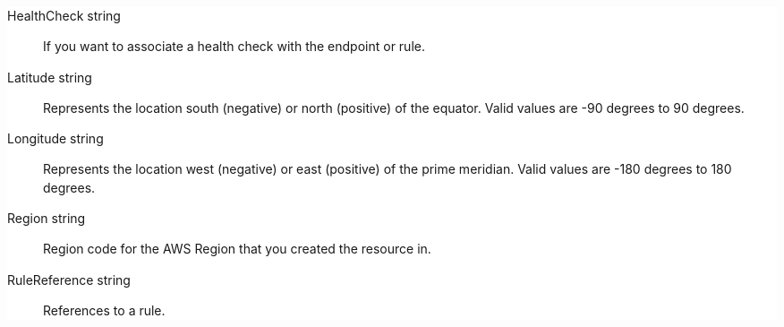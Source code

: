 </dd><dt class="property-optional"
            title="Optional">
        <span id="healthcheck_go">
<a data-swiftype-name="resource-property" data-swiftype-type="text" href="#healthcheck_go" style="color: inherit; text-decoration: inherit;">Health<wbr>Check</a>
</span>
        <span class="property-indicator"></span>
        <span class="property-type">string</span>
    </dt>
    <dd><p>If you want to associate a health check with the endpoint or rule.</p>
</dd><dt class="property-optional"
            title="Optional">
        <span id="latitude_go">
<a data-swiftype-name="resource-property" data-swiftype-type="text" href="#latitude_go" style="color: inherit; text-decoration: inherit;">Latitude</a>
</span>
        <span class="property-indicator"></span>
        <span class="property-type">string</span>
    </dt>
    <dd><p>Represents the location south (negative) or north (positive) of the equator. Valid values are -90 degrees to 90 degrees.</p>
</dd><dt class="property-optional"
            title="Optional">
        <span id="longitude_go">
<a data-swiftype-name="resource-property" data-swiftype-type="text" href="#longitude_go" style="color: inherit; text-decoration: inherit;">Longitude</a>
</span>
        <span class="property-indicator"></span>
        <span class="property-type">string</span>
    </dt>
    <dd><p>Represents the location west (negative) or east (positive) of the prime meridian. Valid values are -180 degrees to 180 degrees.</p>
</dd><dt class="property-optional"
            title="Optional">
        <span id="region_go">
<a data-swiftype-name="resource-property" data-swiftype-type="text" href="#region_go" style="color: inherit; text-decoration: inherit;">Region</a>
</span>
        <span class="property-indicator"></span>
        <span class="property-type">string</span>
    </dt>
    <dd><p>Region code for the AWS Region that you created the resource in.</p>
</dd><dt class="property-optional"
            title="Optional">
        <span id="rulereference_go">
<a data-swiftype-name="resource-property" data-swiftype-type="text" href="#rulereference_go" style="color: inherit; text-decoration: inherit;">Rule<wbr>Reference</a>
</span>
        <span class="property-indicator"></span>
        <span class="property-type">string</span>
    </dt>
    <dd><p>References to a rule.</p>
</dd></dl>
</pulumi-choosable>
</div>
